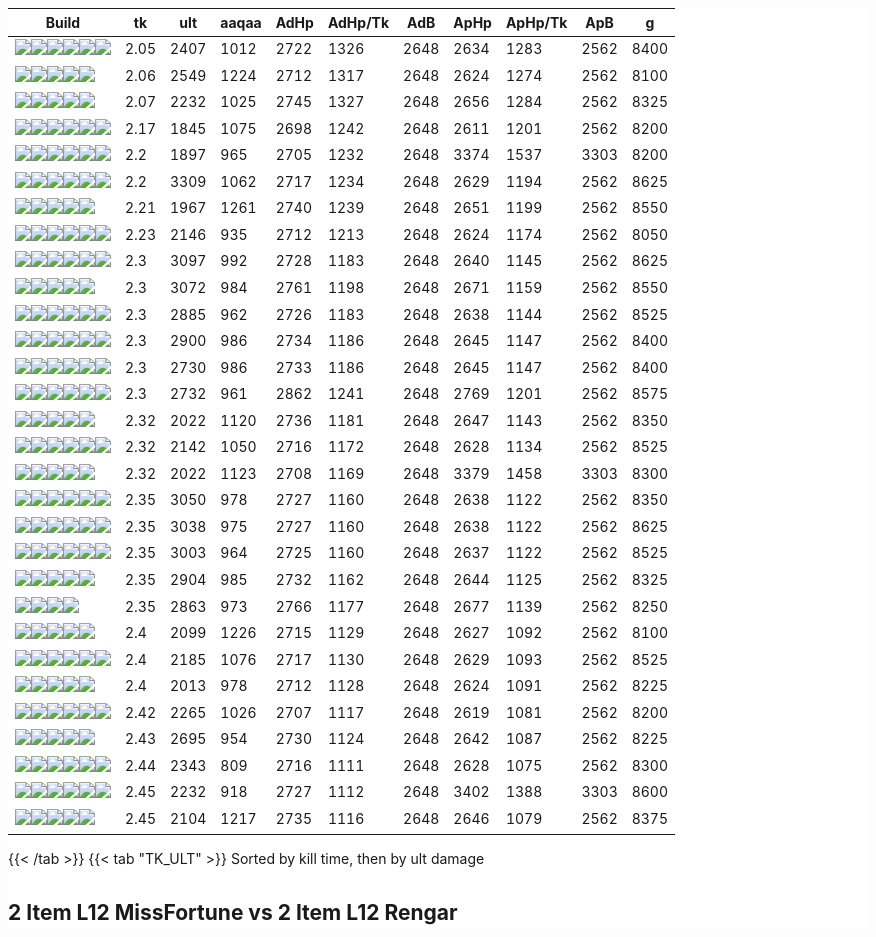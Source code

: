 



 Build |tk|ult|aaqaa|AdHp|AdHp/Tk|AdB|ApHp|ApHp/Tk|ApB|g
-|-|-|-|-|-|-|-|-|-|-
![](/item/6672.png)![](/item/6675.png)![](/item/2422.png)![](/item/1053.png)![](/item/1055.png)![](/item/1036.png)|2.05|2407|1012|2722|1326|2648|2634|1283|2562|8400
![](/item/6671.png)![](/item/6676.png)![](/item/1053.png)![](/item/1055.png)![](/item/1036.png)|2.06|2549|1224|2712|1317|2648|2624|1274|2562|8100
![](/item/3153.png)![](/item/6675.png)![](/item/2422.png)![](/item/1055.png)![](/item/1037.png)|2.07|2232|1025|2745|1327|2648|2656|1284|2562|8325
![](/item/6672.png)![](/item/3124.png)![](/item/2422.png)![](/item/1053.png)![](/item/1055.png)![](/item/1036.png)|2.17|1845|1075|2698|1242|2648|2611|1201|2562|8200
![](/item/6672.png)![](/item/3091.png)![](/item/2422.png)![](/item/1053.png)![](/item/1055.png)![](/item/1036.png)|2.2|1897|965|2705|1232|2648|3374|1537|3303|8200
![](/item/6691.png)![](/item/6676.png)![](/item/2422.png)![](/item/1053.png)![](/item/1055.png)![](/item/1037.png)|2.2|3309|1062|2717|1234|2648|2629|1194|2562|8625
![](/item/3153.png)![](/item/3124.png)![](/item/2422.png)![](/item/1055.png)![](/item/1038.png)|2.21|1967|1261|2740|1239|2648|2651|1199|2562|8550
![](/item/6672.png)![](/item/3006.png)![](/item/1053.png)![](/item/1055.png)![](/item/1038.png)![](/item/1038.png)|2.23|2146|935|2712|1213|2648|2624|1174|2562|8050
![](/item/6691.png)![](/item/6696.png)![](/item/2422.png)![](/item/1053.png)![](/item/1055.png)![](/item/1037.png)|2.3|3097|992|2728|1183|2648|2640|1145|2562|8625
![](/item/6691.png)![](/item/3074.png)![](/item/2422.png)![](/item/1055.png)![](/item/1038.png)|2.3|3072|984|2761|1198|2648|2671|1159|2562|8550
![](/item/6691.png)![](/item/3508.png)![](/item/2422.png)![](/item/1053.png)![](/item/1055.png)![](/item/1037.png)|2.3|2885|962|2726|1183|2648|2638|1144|2562|8525
![](/item/6676.png)![](/item/6675.png)![](/item/2422.png)![](/item/1053.png)![](/item/1055.png)![](/item/1036.png)|2.3|2900|986|2734|1186|2648|2645|1147|2562|8400
![](/item/6675.png)![](/item/3033.png)![](/item/2422.png)![](/item/1053.png)![](/item/1055.png)![](/item/1036.png)|2.3|2730|986|2733|1186|2648|2645|1147|2562|8400
![](/item/6675.png)![](/item/3072.png)![](/item/2422.png)![](/item/1055.png)![](/item/1037.png)![](/item/1036.png)|2.3|2732|961|2862|1241|2648|2769|1201|2562|8575
![](/item/6672.png)![](/item/3153.png)![](/item/2422.png)![](/item/1055.png)![](/item/1038.png)|2.32|2022|1120|2736|1181|2648|2647|1143|2562|8350
![](/item/6672.png)![](/item/3087.png)![](/item/2422.png)![](/item/1053.png)![](/item/1055.png)![](/item/1037.png)|2.32|2142|1050|2716|1172|2648|2628|1134|2562|8525
![](/item/6671.png)![](/item/3091.png)![](/item/1053.png)![](/item/1055.png)![](/item/1036.png)|2.32|2022|1123|2708|1169|2648|3379|1458|3303|8300
![](/item/6691.png)![](/item/3179.png)![](/item/2422.png)![](/item/1053.png)![](/item/1055.png)![](/item/1038.png)|2.35|3050|978|2727|1160|2648|2638|1122|2562|8350
![](/item/6691.png)![](/item/6693.png)![](/item/2422.png)![](/item/1053.png)![](/item/1055.png)![](/item/1037.png)|2.35|3038|975|2727|1160|2648|2638|1122|2562|8625
![](/item/6691.png)![](/item/3004.png)![](/item/2422.png)![](/item/1053.png)![](/item/1055.png)![](/item/1037.png)|2.35|3003|964|2725|1160|2648|2637|1122|2562|8525
![](/item/3142.png)![](/item/6696.png)![](/item/1053.png)![](/item/1055.png)![](/item/1037.png)|2.35|2904|985|2732|1162|2648|2644|1125|2562|8325
![](/item/3074.png)![](/item/3142.png)![](/item/1055.png)![](/item/1038.png)|2.35|2863|973|2766|1177|2648|2677|1139|2562|8250
![](/item/6672.png)![](/item/6671.png)![](/item/1053.png)![](/item/1055.png)![](/item/1036.png)|2.4|2099|1226|2715|1129|2648|2627|1092|2562|8100
![](/item/6672.png)![](/item/3095.png)![](/item/2422.png)![](/item/1053.png)![](/item/1055.png)![](/item/1037.png)|2.4|2185|1076|2717|1130|2648|2629|1093|2562|8525
![](/item/6672.png)![](/item/3094.png)![](/item/1053.png)![](/item/1055.png)![](/item/1037.png)|2.4|2013|978|2712|1128|2648|2624|1091|2562|8225
![](/item/6676.png)![](/item/3124.png)![](/item/2422.png)![](/item/1053.png)![](/item/1055.png)![](/item/1036.png)|2.42|2265|1026|2707|1117|2648|2619|1081|2562|8200
![](/item/3142.png)![](/item/3508.png)![](/item/1053.png)![](/item/1055.png)![](/item/1037.png)|2.43|2695|954|2730|1124|2648|2642|1087|2562|8225
![](/item/6691.png)![](/item/3115.png)![](/item/2422.png)![](/item/1053.png)![](/item/1055.png)![](/item/1036.png)|2.44|2343|809|2716|1111|2648|2628|1075|2562|8300
![](/item/3091.png)![](/item/6675.png)![](/item/2422.png)![](/item/1053.png)![](/item/1055.png)![](/item/1036.png)|2.45|2232|918|2727|1112|2648|3402|1388|3303|8600
![](/item/6671.png)![](/item/3153.png)![](/item/1055.png)![](/item/1037.png)![](/item/1036.png)|2.45|2104|1217|2735|1116|2648|2646|1079|2562|8375
{{< /tab >}}
{{< tab "TK_ULT" >}}
Sorted by kill time, then by ult damage
## 2 Item L12 MissFortune vs 2 Item L12 Rengar
